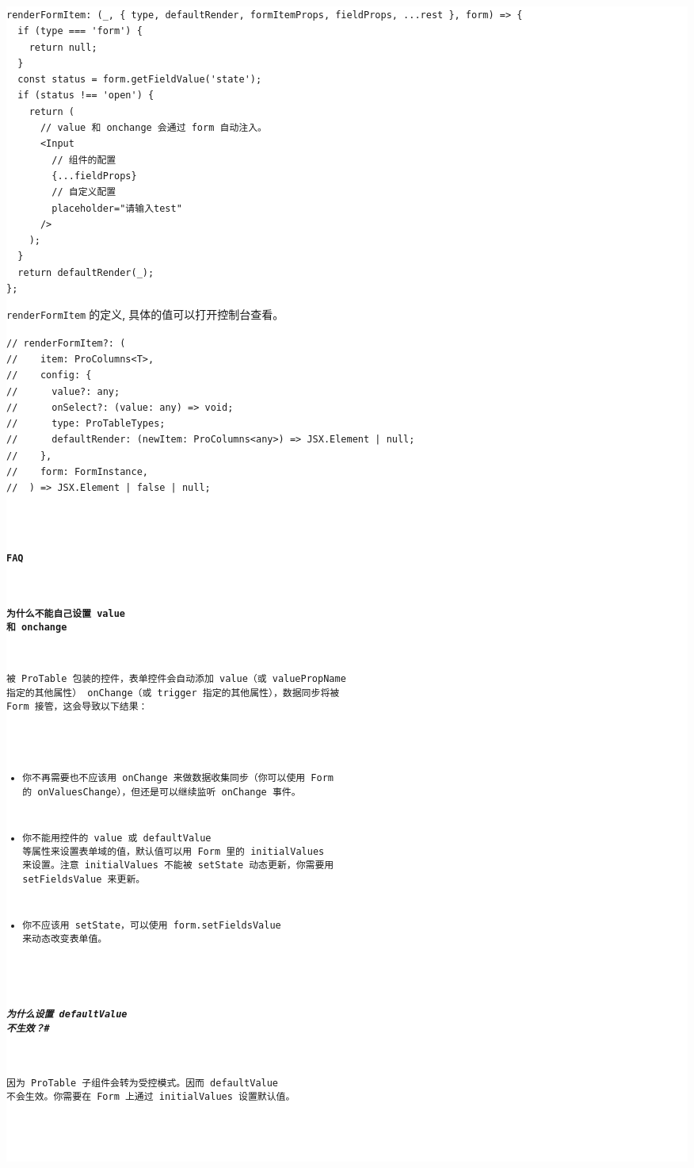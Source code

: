 ```tsx | pure
renderFormItem: (_, { type, defaultRender, formItemProps, fieldProps, ...rest }, form) => {
  if (type === 'form') {
    return null;
  }
  const status = form.getFieldValue('state');
  if (status !== 'open') {
    return (
      // value 和 onchange 会通过 form 自动注入。
      <Input
        // 组件的配置
        {...fieldProps}
        // 自定义配置
        placeholder="请输入test"
      />
    );
  }
  return defaultRender(_);
};
```

`renderFormItem` 的定义, 具体的值可以打开控制台查看。

```tsx | pure
// renderFormItem?: (
//    item: ProColumns<T>,
//    config: {
//      value?: any;
//      onSelect?: (value: any) => void;
//      type: ProTableTypes;
//      defaultRender: (newItem: ProColumns<any>) => JSX.Element | null;
//    },
//    form: FormInstance,
//  ) => JSX.Element | false | null;
```

<code src="./demos/linkage_form.tsx" background="#f5f5f5" height="310px" title="搜索表单自定义" />

#### FAQ

#### 为什么不能自己设置 value 和 onchange

被 ProTable 包装的控件，表单控件会自动添加 value（或 valuePropName 指定的其他属性） onChange（或 trigger 指定的其他属性），数据同步将被 Form 接管，这会导致以下结果：

- 你不再需要也不应该用 onChange 来做数据收集同步（你可以使用 Form 的 onValuesChange），但还是可以继续监听 onChange 事件。

- 你不能用控件的 value 或 defaultValue 等属性来设置表单域的值，默认值可以用 Form 里的 initialValues 来设置。注意 initialValues 不能被 setState 动态更新，你需要用 setFieldsValue 来更新。

- 你不应该用 setState，可以使用 form.setFieldsValue 来动态改变表单值。

##### 为什么设置 defaultValue 不生效？#

因为 ProTable 子组件会转为受控模式。因而 defaultValue 不会生效。你需要在 Form 上通过 initialValues 设置默认值。
